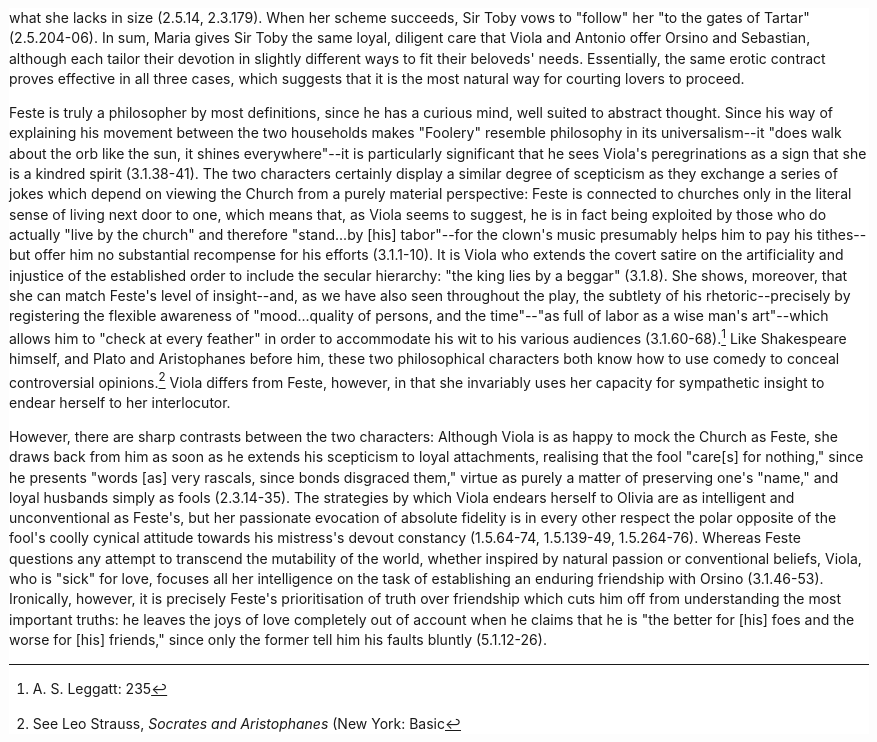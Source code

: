 what she lacks in size (2.5.14, 2.3.179). When her scheme succeeds, Sir
Toby vows to "follow" her "to the gates of Tartar" (2.5.204-06). In sum,
Maria gives Sir Toby the same loyal, diligent care that Viola and
Antonio offer Orsino and Sebastian, although each tailor their devotion
in slightly different ways to fit their beloveds' needs. Essentially,
the same erotic contract proves effective in all three cases, which
suggests that it is the most natural way for courting lovers to proceed.

Feste is truly a philosopher by most definitions, since he has a curious
mind, well suited to abstract thought. Since his way of explaining his
movement between the two households makes "Foolery" resemble philosophy
in its universalism--it "does walk about the orb like the sun, it shines
everywhere"--it is particularly significant that he sees Viola's
peregrinations as a sign that she is a kindred spirit (3.1.38-41). The
two characters certainly display a similar degree of scepticism as they
exchange a series of jokes which depend on viewing the Church from a
purely material perspective: Feste is connected to churches only in the
literal sense of living next door to one, which means that, as Viola
seems to suggest, he is in fact being exploited by those who do actually
"live by the church" and therefore "stand...by \[his\] tabor"--for the
clown's music presumably helps him to pay his tithes--but offer him no
substantial recompense for his efforts (3.1.1-10). It is Viola who
extends the covert satire on the artificiality and injustice of the
established order to include the secular hierarchy: "the king lies by a
beggar" (3.1.8). She shows, moreover, that she can match Feste's level
of insight--and, as we have also seen throughout the play, the subtlety
of his rhetoric--precisely by registering the flexible awareness of
"mood...quality of persons, and the time"--"as full of labor as a wise
man's art"--which allows him to "check at every feather" in order to
accommodate his wit to his various audiences (3.1.60-68).[^15] Like
Shakespeare himself, and Plato and Aristophanes before him, these two
philosophical characters both know how to use comedy to conceal
controversial opinions.[^16] Viola differs from Feste, however, in that
she invariably uses her capacity for sympathetic insight to endear
herself to her interlocutor.

However, there are sharp contrasts between the two characters: Although
Viola is as happy to mock the Church as Feste, she draws back from him
as soon as he extends his scepticism to loyal attachments, realising
that the fool "care\[s\] for nothing," since he presents "words \[as\]
very rascals, since bonds disgraced them," virtue as purely a matter of
preserving one's "name," and loyal husbands simply as fools (2.3.14-35).
The strategies by which Viola endears herself to Olivia are as
intelligent and unconventional as Feste's, but her passionate evocation
of absolute fidelity is in every other respect the polar opposite of the
fool's coolly cynical attitude towards his mistress's devout constancy
(1.5.64-74, 1.5.139-49, 1.5.264-76). Whereas Feste questions any attempt
to transcend the mutability of the world, whether inspired by natural
passion or conventional beliefs, Viola, who is "sick" for love, focuses
all her intelligence on the task of establishing an enduring friendship
with Orsino (3.1.46-53). Ironically, however, it is precisely Feste's
prioritisation of truth over friendship which cuts him off from
understanding the most important truths: he leaves the joys of love
completely out of account when he claims that he is "the better for
\[his\] foes and the worse for \[his\] friends," since only the former
tell him his faults bluntly (5.1.12-26).


[^1]: W. H. Auden, *Lectures on Shakespeare*, ed. Arthur C. Kirsch
[^2]: Richard Burrow, "Fulfilment in *As You Like It*," *Interpretation:
[^3]: A. S. Leggatt, "*Twelfth Night*," in "*Twelfth Night": Critical
[^4]: Dympna Callaghan, "Body Politics and *Twelfth Night*," in
[^5]: Harold Jenkins, "Shakespeare's *Twelfth Night*," in "*Twelfth
[^6]: Christina Malcolmson, "Social Mobility and Gender in *Twelfth
[^7]: Harold Jenkins: 187.
[^8]: For the Platonic view see: Leo Strauss, *The City and the Man*
[^9]: For the view that attachment is a behavioural system with its own
[^10]: Leslie Hotson, "Illyria for Whitehall," in "*Twelfth Night":
[^11]: This is of course close to Plato's view: Leo Strauss, "Plato" in
[^12]: J. B. Priestley, "The Illyrians," in "*Twelfth Night": Critical
[^13]: Elliot Krieger, "*Twelfth Night*, 'The morality of indulgence,'"
[^14]: For Shakespeare's indirect allusions to Catholicism see: Paul
[^15]: A. S. Leggatt: 235
[^16]: See Leo Strauss, *Socrates and Aristophanes* (New York: Basic
[^17]: A. C. Bradley, "Feste the Jester," in "*Twelfth Night": Critical
[^18]: Michael D. Bristol, *Carnival and Theater: Plebeian Culture and
[^19]: Elliot Krieger: 38